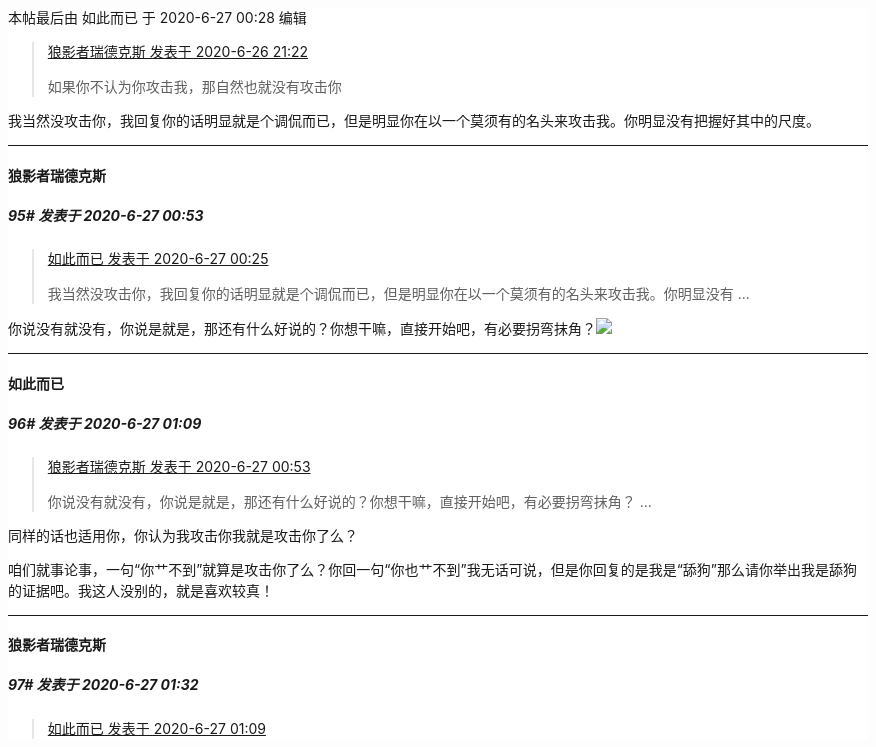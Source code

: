 

 本帖最后由 如此而已 于 2020-6-27 00:28 编辑 
<blockquote><a href="httphttps://bbs.saraba1st.com/2b/forum.php?mod=redirect&amp;goto=findpost&amp;pid=47963768&amp;ptid=1944151" target="_blank">狼影者瑞德克斯 发表于 2020-6-26 21:22</a>

如果你不认为你攻击我，那自然也就没有攻击你</blockquote>

我当然没攻击你，我回复你的话明显就是个调侃而已，但是明显你在以一个莫须有的名头来攻击我。你明显没有把握好其中的尺度。







-----

####  狼影者瑞德克斯  
##### 95#       发表于 2020-6-27 00:53



<blockquote><a href="httphttps://bbs.saraba1st.com/2b/forum.php?mod=redirect&amp;goto=findpost&amp;pid=47966156&amp;ptid=1944151" target="_blank">如此而已 发表于 2020-6-27 00:25</a>

我当然没攻击你，我回复你的话明显就是个调侃而已，但是明显你在以一个莫须有的名头来攻击我。你明显没有 ...</blockquote>
你说没有就没有，你说是就是，那还有什么好说的？你想干嘛，直接开始吧，有必要拐弯抹角？<img src="https://static.saraba1st.com/image/smiley/face2017/049.png" referrerpolicy="no-referrer">







-----

####  如此而已  
##### 96#       发表于 2020-6-27 01:09



<blockquote><a href="httphttps://bbs.saraba1st.com/2b/forum.php?mod=redirect&amp;goto=findpost&amp;pid=47966427&amp;ptid=1944151" target="_blank">狼影者瑞德克斯 发表于 2020-6-27 00:53</a>

你说没有就没有，你说是就是，那还有什么好说的？你想干嘛，直接开始吧，有必要拐弯抹角？ ...</blockquote>
同样的话也适用你，你认为我攻击你我就是攻击你了么？

咱们就事论事，一句“你艹不到”就算是攻击你了么？你回一句“你也艹不到”我无话可说，但是你回复的是我是“舔狗”那么请你举出我是舔狗的证据吧。我这人没别的，就是喜欢较真！







-----

####  狼影者瑞德克斯  
##### 97#       发表于 2020-6-27 01:32



<blockquote><a href="httphttps://bbs.saraba1st.com/2b/forum.php?mod=redirect&amp;goto=findpost&amp;pid=47966578&amp;ptid=1944151" target="_blank">如此而已 发表于 2020-6-27 01:09</a>
